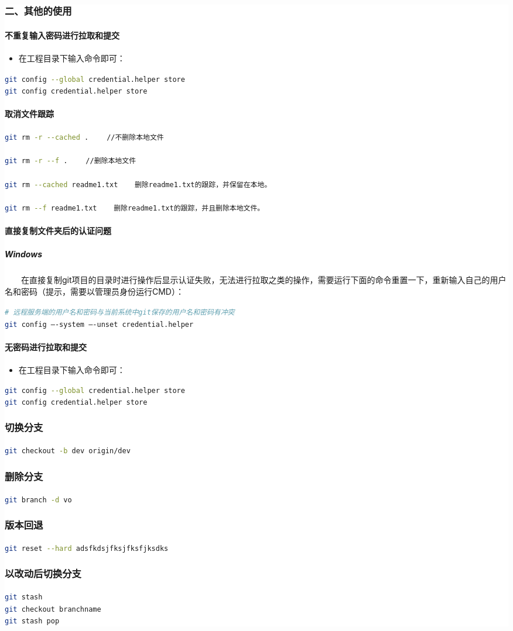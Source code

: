 ### 二、其他的使用
#### 不重复输入密码进行拉取和提交
- 在工程目录下输入命令即可：
```sh
git config --global credential.helper store
git config credential.helper store
```

#### 取消文件跟踪
```sh
git rm -r --cached . 　　//不删除本地文件

git rm -r --f . 　　//删除本地文件

git rm --cached readme1.txt    删除readme1.txt的跟踪，并保留在本地。

git rm --f readme1.txt    删除readme1.txt的跟踪，并且删除本地文件。
```

#### 直接复制文件夹后的认证问题
##### Windows
&ensp;&ensp;&ensp;&ensp;在直接复制git项目的目录时进行操作后显示认证失败，无法进行拉取之类的操作，需要运行下面的命令重置一下，重新输入自己的用户名和密码（提示，需要以管理员身份运行CMD）：

```sh
# 远程服务端的用户名和密码与当前系统中git保存的用户名和密码有冲突
git config –-system –-unset credential.helper
```

#### 无密码进行拉取和提交
- 在工程目录下输入命令即可：

```sh
git config --global credential.helper store
git config credential.helper store
```

### 切换分支
```sh
git checkout -b dev origin/dev
```

### 删除分支
```sh
git branch -d vo
```

### 版本回退
```sh
git reset --hard adsfkdsjfksjfksfjksdks
```

### 以改动后切换分支
```sh
git stash
git checkout branchname
git stash pop
```

